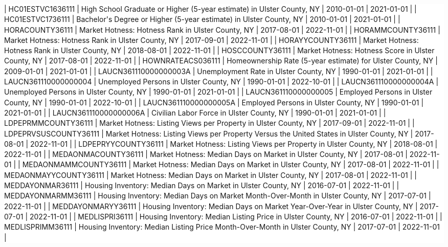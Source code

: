 | HC01ESTVC1636111          | High School Graduate or Higher (5-year estimate) in Ulster County, NY                                                                                                      | 2010-01-01          | 2021-01-01        |
| HC01ESTVC1736111          | Bachelor's Degree or Higher (5-year estimate) in Ulster County, NY                                                                                                         | 2010-01-01          | 2021-01-01        |
| HORACOUNTY36111           | Market Hotness: Hotness Rank in Ulster County, NY                                                                                                                          | 2017-08-01          | 2022-11-01        |
| HORAMMCOUNTY36111         | Market Hotness: Hotness Rank in Ulster County, NY                                                                                                                          | 2017-09-01          | 2022-11-01        |
| HORAYYCOUNTY36111         | Market Hotness: Hotness Rank in Ulster County, NY                                                                                                                          | 2018-08-01          | 2022-11-01        |
| HOSCCOUNTY36111           | Market Hotness: Hotness Score in Ulster County, NY                                                                                                                         | 2017-08-01          | 2022-11-01        |
| HOWNRATEACS036111         | Homeownership Rate (5-year estimate) for Ulster County, NY                                                                                                                 | 2009-01-01          | 2021-01-01        |
| LAUCN361110000000003A     | Unemployment Rate in Ulster County, NY                                                                                                                                     | 1990-01-01          | 2021-01-01        |
| LAUCN361110000000004      | Unemployed Persons in Ulster County, NY                                                                                                                                    | 1990-01-01          | 2022-10-01        |
| LAUCN361110000000004A     | Unemployed Persons in Ulster County, NY                                                                                                                                    | 1990-01-01          | 2021-01-01        |
| LAUCN361110000000005      | Employed Persons in Ulster County, NY                                                                                                                                      | 1990-01-01          | 2022-10-01        |
| LAUCN361110000000005A     | Employed Persons in Ulster County, NY                                                                                                                                      | 1990-01-01          | 2021-01-01        |
| LAUCN361110000000006A     | Civilian Labor Force in Ulster County, NY                                                                                                                                  | 1990-01-01          | 2021-01-01        |
| LDPEPRMMCOUNTY36111       | Market Hotness: Listing Views per Property in Ulster County, NY                                                                                                            | 2017-09-01          | 2022-11-01        |
| LDPEPRVSUSCOUNTY36111     | Market Hotness: Listing Views per Property Versus the United States in Ulster County, NY                                                                                   | 2017-08-01          | 2022-11-01        |
| LDPEPRYYCOUNTY36111       | Market Hotness: Listing Views per Property in Ulster County, NY                                                                                                            | 2018-08-01          | 2022-11-01        |
| MEDAONMACOUNTY36111       | Market Hotness: Median Days on Market in Ulster County, NY                                                                                                                 | 2017-08-01          | 2022-11-01        |
| MEDAONMAMMCOUNTY36111     | Market Hotness: Median Days on Market in Ulster County, NY                                                                                                                 | 2017-08-01          | 2022-11-01        |
| MEDAONMAYYCOUNTY36111     | Market Hotness: Median Days on Market in Ulster County, NY                                                                                                                 | 2017-08-01          | 2022-11-01        |
| MEDDAYONMAR36111          | Housing Inventory: Median Days on Market in Ulster County, NY                                                                                                              | 2016-07-01          | 2022-11-01        |
| MEDDAYONMARMM36111        | Housing Inventory: Median Days on Market Month-Over-Month in Ulster County, NY                                                                                             | 2017-07-01          | 2022-11-01        |
| MEDDAYONMARYY36111        | Housing Inventory: Median Days on Market Year-Over-Year in Ulster County, NY                                                                                               | 2017-07-01          | 2022-11-01        |
| MEDLISPRI36111            | Housing Inventory: Median Listing Price in Ulster County, NY                                                                                                               | 2016-07-01          | 2022-11-01        |
| MEDLISPRIMM36111          | Housing Inventory: Median Listing Price Month-Over-Month in Ulster County, NY                                                                                              | 2017-07-01          | 2022-11-01        |